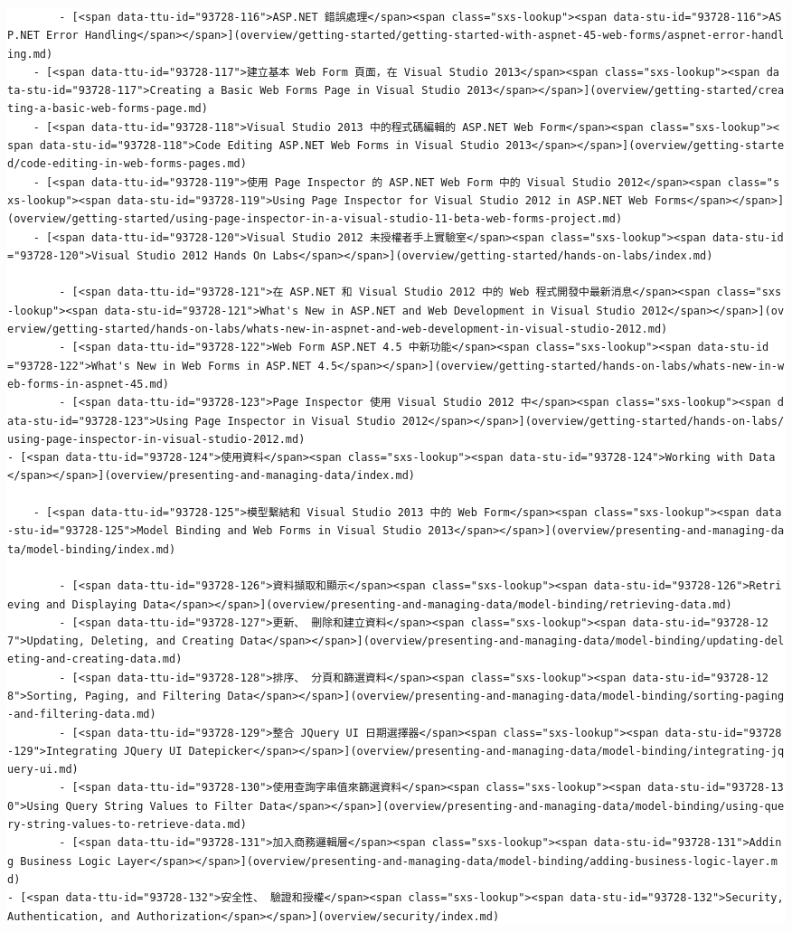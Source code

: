            - [<span data-ttu-id="93728-116">ASP.NET 錯誤處理</span><span class="sxs-lookup"><span data-stu-id="93728-116">ASP.NET Error Handling</span></span>](overview/getting-started/getting-started-with-aspnet-45-web-forms/aspnet-error-handling.md)
        - [<span data-ttu-id="93728-117">建立基本 Web Form 頁面，在 Visual Studio 2013</span><span class="sxs-lookup"><span data-stu-id="93728-117">Creating a Basic Web Forms Page in Visual Studio 2013</span></span>](overview/getting-started/creating-a-basic-web-forms-page.md)
        - [<span data-ttu-id="93728-118">Visual Studio 2013 中的程式碼編輯的 ASP.NET Web Form</span><span class="sxs-lookup"><span data-stu-id="93728-118">Code Editing ASP.NET Web Forms in Visual Studio 2013</span></span>](overview/getting-started/code-editing-in-web-forms-pages.md)
        - [<span data-ttu-id="93728-119">使用 Page Inspector 的 ASP.NET Web Form 中的 Visual Studio 2012</span><span class="sxs-lookup"><span data-stu-id="93728-119">Using Page Inspector for Visual Studio 2012 in ASP.NET Web Forms</span></span>](overview/getting-started/using-page-inspector-in-a-visual-studio-11-beta-web-forms-project.md)
        - [<span data-ttu-id="93728-120">Visual Studio 2012 未授權者手上實驗室</span><span class="sxs-lookup"><span data-stu-id="93728-120">Visual Studio 2012 Hands On Labs</span></span>](overview/getting-started/hands-on-labs/index.md)

            - [<span data-ttu-id="93728-121">在 ASP.NET 和 Visual Studio 2012 中的 Web 程式開發中最新消息</span><span class="sxs-lookup"><span data-stu-id="93728-121">What's New in ASP.NET and Web Development in Visual Studio 2012</span></span>](overview/getting-started/hands-on-labs/whats-new-in-aspnet-and-web-development-in-visual-studio-2012.md)
            - [<span data-ttu-id="93728-122">Web Form ASP.NET 4.5 中新功能</span><span class="sxs-lookup"><span data-stu-id="93728-122">What's New in Web Forms in ASP.NET 4.5</span></span>](overview/getting-started/hands-on-labs/whats-new-in-web-forms-in-aspnet-45.md)
            - [<span data-ttu-id="93728-123">Page Inspector 使用 Visual Studio 2012 中</span><span class="sxs-lookup"><span data-stu-id="93728-123">Using Page Inspector in Visual Studio 2012</span></span>](overview/getting-started/hands-on-labs/using-page-inspector-in-visual-studio-2012.md)
    - [<span data-ttu-id="93728-124">使用資料</span><span class="sxs-lookup"><span data-stu-id="93728-124">Working with Data</span></span>](overview/presenting-and-managing-data/index.md)

        - [<span data-ttu-id="93728-125">模型繫結和 Visual Studio 2013 中的 Web Form</span><span class="sxs-lookup"><span data-stu-id="93728-125">Model Binding and Web Forms in Visual Studio 2013</span></span>](overview/presenting-and-managing-data/model-binding/index.md)

            - [<span data-ttu-id="93728-126">資料擷取和顯示</span><span class="sxs-lookup"><span data-stu-id="93728-126">Retrieving and Displaying Data</span></span>](overview/presenting-and-managing-data/model-binding/retrieving-data.md)
            - [<span data-ttu-id="93728-127">更新、 刪除和建立資料</span><span class="sxs-lookup"><span data-stu-id="93728-127">Updating, Deleting, and Creating Data</span></span>](overview/presenting-and-managing-data/model-binding/updating-deleting-and-creating-data.md)
            - [<span data-ttu-id="93728-128">排序、 分頁和篩選資料</span><span class="sxs-lookup"><span data-stu-id="93728-128">Sorting, Paging, and Filtering Data</span></span>](overview/presenting-and-managing-data/model-binding/sorting-paging-and-filtering-data.md)
            - [<span data-ttu-id="93728-129">整合 JQuery UI 日期選擇器</span><span class="sxs-lookup"><span data-stu-id="93728-129">Integrating JQuery UI Datepicker</span></span>](overview/presenting-and-managing-data/model-binding/integrating-jquery-ui.md)
            - [<span data-ttu-id="93728-130">使用查詢字串值來篩選資料</span><span class="sxs-lookup"><span data-stu-id="93728-130">Using Query String Values to Filter Data</span></span>](overview/presenting-and-managing-data/model-binding/using-query-string-values-to-retrieve-data.md)
            - [<span data-ttu-id="93728-131">加入商務邏輯層</span><span class="sxs-lookup"><span data-stu-id="93728-131">Adding Business Logic Layer</span></span>](overview/presenting-and-managing-data/model-binding/adding-business-logic-layer.md)
    - [<span data-ttu-id="93728-132">安全性、 驗證和授權</span><span class="sxs-lookup"><span data-stu-id="93728-132">Security, Authentication, and Authorization</span></span>](overview/security/index.md)
